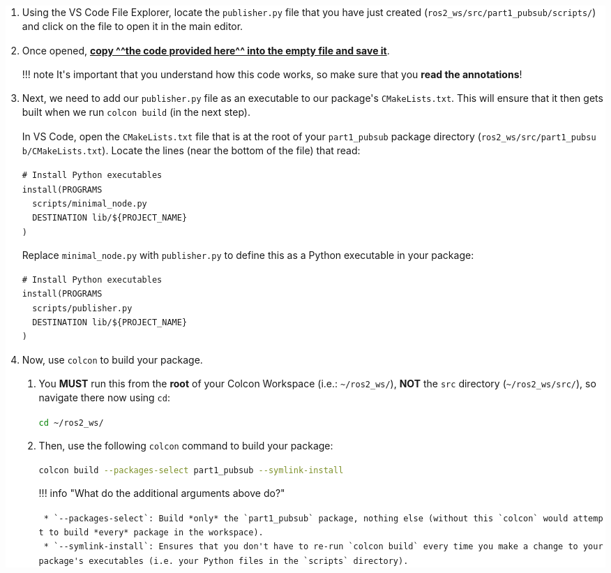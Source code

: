1. Using the VS Code File Explorer, locate the `publisher.py` file that you have just created (`ros2_ws/src/part1_pubsub/scripts/`) and click on the file to open it in the main editor. 

1. Once opened, **[copy ^^the code provided here^^ into the empty file and save it](./part1/publisher.md)**. <a name="pub_ret"></a>
    
    !!! note
        It's important that you understand how this code works, so make sure that you **read the annotations**!
    
1. Next, we need to add our `publisher.py` file as an executable to our package's `CMakeLists.txt`. This will ensure that it then gets built when we run `colcon build` (in the next step).

    In VS Code, open the `CMakeLists.txt` file that is at the root of your `part1_pubsub` package directory (`ros2_ws/src/part1_pubsub/CMakeLists.txt`). Locate the lines (near the bottom of the file) that read:

    ``` { .txt .no-copy}
    # Install Python executables
    install(PROGRAMS
      scripts/minimal_node.py
      DESTINATION lib/${PROJECT_NAME}
    )
    ```

    Replace `minimal_node.py` with `publisher.py` to define this as a Python executable in your package:

    ``` { .txt .no-copy }
    # Install Python executables
    install(PROGRAMS
      scripts/publisher.py
      DESTINATION lib/${PROJECT_NAME}
    )
    ```

1. Now, use `colcon` to build your package.
    
    1. You **MUST** run this from the **root** of your Colcon Workspace (i.e.: `~/ros2_ws/`), **NOT** the `src` directory (`~/ros2_ws/src/`), so navigate there now using `cd`:

        ```bash
        cd ~/ros2_ws/
        ```

    1. Then, use the following `colcon` command to build your package:

        ```bash
        colcon build --packages-select part1_pubsub --symlink-install
        ```

        !!! info "What do the additional arguments above do?"

            * `--packages-select`: Build *only* the `part1_pubsub` package, nothing else (without this `colcon` would attempt to build *every* package in the workspace).
            * `--symlink-install`: Ensures that you don't have to re-run `colcon build` every time you make a change to your package's executables (i.e. your Python files in the `scripts` directory).
    